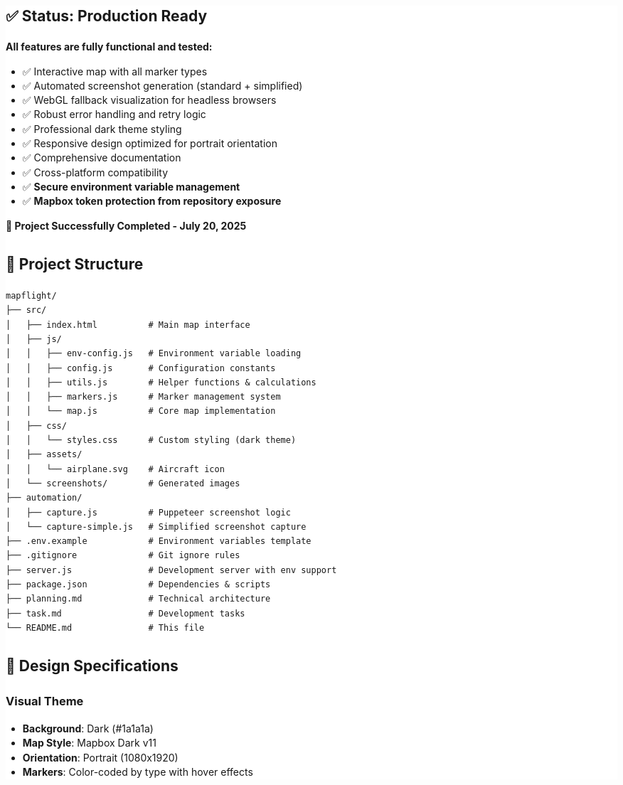 ## ✅ Status: Production Ready

**All features are fully functional and tested:**
- ✅ Interactive map with all marker types
- ✅ Automated screenshot generation (standard + simplified)
- ✅ WebGL fallback visualization for headless browsers
- ✅ Robust error handling and retry logic
- ✅ Professional dark theme styling
- ✅ Responsive design optimized for portrait orientation
- ✅ Comprehensive documentation
- ✅ Cross-platform compatibility
- ✅ **Secure environment variable management**
- ✅ **Mapbox token protection from repository exposure**

**🎉 Project Successfully Completed - July 20, 2025**

## 📁 Project Structure

```
mapflight/
├── src/
│   ├── index.html          # Main map interface
│   ├── js/
│   │   ├── env-config.js   # Environment variable loading
│   │   ├── config.js       # Configuration constants
│   │   ├── utils.js        # Helper functions & calculations
│   │   ├── markers.js      # Marker management system
│   │   └── map.js          # Core map implementation
│   ├── css/
│   │   └── styles.css      # Custom styling (dark theme)
│   ├── assets/
│   │   └── airplane.svg    # Aircraft icon
│   └── screenshots/        # Generated images
├── automation/
│   ├── capture.js          # Puppeteer screenshot logic
│   └── capture-simple.js   # Simplified screenshot capture
├── .env.example            # Environment variables template
├── .gitignore              # Git ignore rules
├── server.js               # Development server with env support
├── package.json            # Dependencies & scripts
├── planning.md             # Technical architecture
├── task.md                 # Development tasks
└── README.md               # This file
```

## 🎨 Design Specifications

### Visual Theme
- **Background**: Dark (#1a1a1a)
- **Map Style**: Mapbox Dark v11
- **Orientation**: Portrait (1080x1920)
- **Markers**: Color-coded by type with hover effects

